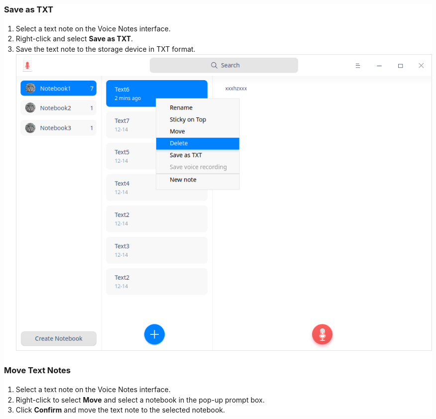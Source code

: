 
### Save as TXT

1.  Select a text note on the Voice Notes interface.
2.  Right-click and select **Save as TXT**.
3.  Save the text note to the storage device in TXT format.
    ![0|save](fig/d_toTxT.png)

### Move Text Notes

1. Select a text note on the Voice Notes interface.
2. Right-click to select **Move** and select a notebook in the pop-up prompt box.
3. Click **Confirm** and move the text note to the selected notebook.
